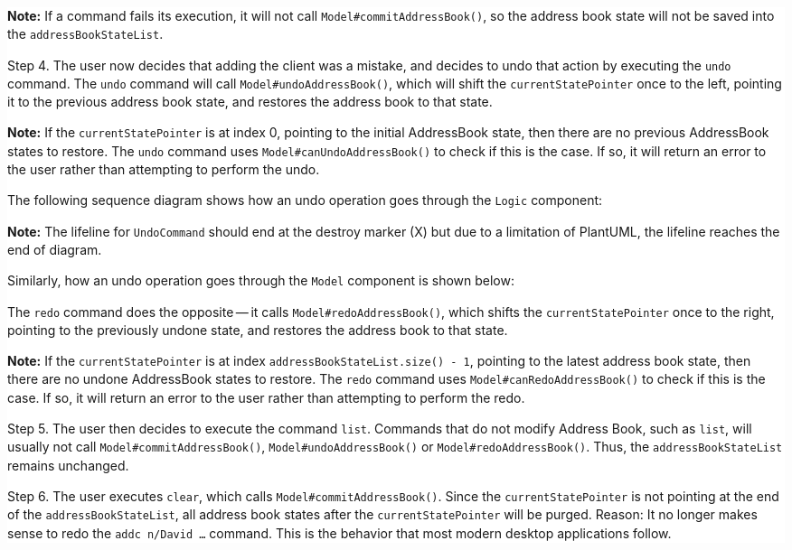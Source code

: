 <puml src="diagrams/UndoRedoState2.puml" alt="UndoRedoState2" />

<box type="info" seamless>

**Note:** If a command fails its execution, it will not call `Model#commitAddressBook()`, so the address book state will not be saved into the `addressBookStateList`.

</box>

Step 4. The user now decides that adding the client was a mistake, and decides to undo that action by executing the `undo` command. The `undo` command will call `Model#undoAddressBook()`, which will shift the `currentStatePointer` once to the left, pointing it to the previous address book state, and restores the address book to that state.

<puml src="diagrams/UndoRedoState3.puml" alt="UndoRedoState3" />

<box type="info" seamless>

**Note:** If the `currentStatePointer` is at index 0, pointing to the initial AddressBook state, then there are no previous AddressBook states to restore. The `undo` command uses `Model#canUndoAddressBook()` to check if this is the case. If so, it will return an error to the user rather
than attempting to perform the undo.

</box>

The following sequence diagram shows how an undo operation goes through the `Logic` component:

<puml src="diagrams/UndoSequenceDiagram-Logic.puml" alt="UndoSequenceDiagram-Logic" />

<box type="info" seamless>

**Note:** The lifeline for `UndoCommand` should end at the destroy marker (X) but due to a limitation of PlantUML, the lifeline reaches the end of diagram.

</box>

Similarly, how an undo operation goes through the `Model` component is shown below:

<puml src="diagrams/UndoSequenceDiagram-Model.puml" alt="UndoSequenceDiagram-Model" />

The `redo` command does the opposite — it calls `Model#redoAddressBook()`, which shifts the `currentStatePointer` once to the right, pointing to the previously undone state, and restores the address book to that state.

<box type="info" seamless>

**Note:** If the `currentStatePointer` is at index `addressBookStateList.size() - 1`, pointing to the latest address book state, then there are no undone AddressBook states to restore. The `redo` command uses `Model#canRedoAddressBook()` to check if this is the case. If so, it will return an error to the user rather than attempting to perform the redo.

</box>

Step 5. The user then decides to execute the command `list`. Commands that do not modify Address Book, such as `list`, will usually not call `Model#commitAddressBook()`, `Model#undoAddressBook()` or `Model#redoAddressBook()`. Thus, the `addressBookStateList` remains unchanged.

<puml src="diagrams/UndoRedoState4.puml" alt="UndoRedoState4" />

Step 6. The user executes `clear`, which calls `Model#commitAddressBook()`. Since the `currentStatePointer` is not pointing at the end of the `addressBookStateList`, all address book states after the `currentStatePointer` will be purged. Reason: It no longer makes sense to redo the `addc n/David …​` command. This is the behavior that most modern desktop applications follow.

